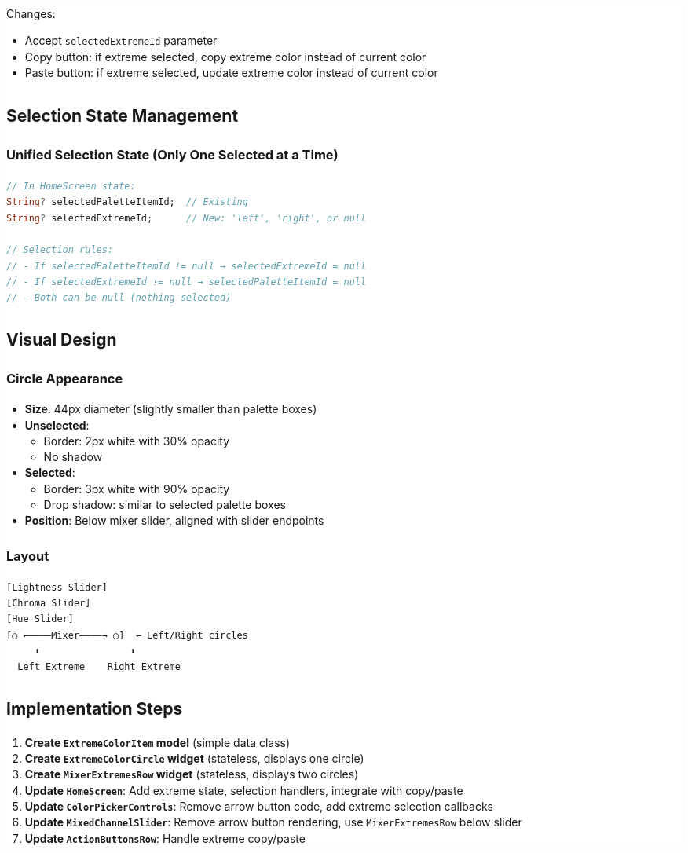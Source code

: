 Changes:
- Accept `selectedExtremeId` parameter
- Copy button: if extreme selected, copy extreme color instead of current color
- Paste button: if extreme selected, update extreme color instead of current color

## Selection State Management

### Unified Selection State (Only One Selected at a Time)
```dart
// In HomeScreen state:
String? selectedPaletteItemId;  // Existing
String? selectedExtremeId;      // New: 'left', 'right', or null

// Selection rules:
// - If selectedPaletteItemId != null → selectedExtremeId = null
// - If selectedExtremeId != null → selectedPaletteItemId = null
// - Both can be null (nothing selected)
```

## Visual Design

### Circle Appearance
- **Size**: 44px diameter (slightly smaller than palette boxes)
- **Unselected**:
  - Border: 2px white with 30% opacity
  - No shadow
- **Selected**:
  - Border: 3px white with 90% opacity
  - Drop shadow: similar to selected palette boxes
- **Position**: Below mixer slider, aligned with slider endpoints

### Layout
```
[Lightness Slider]
[Chroma Slider]
[Hue Slider]
[○ ←————Mixer————→ ○]  ← Left/Right circles
     ⬆                ⬆
  Left Extreme    Right Extreme
```

## Implementation Steps

1. **Create `ExtremeColorItem` model** (simple data class)
2. **Create `ExtremeColorCircle` widget** (stateless, displays one circle)
3. **Create `MixerExtremesRow` widget** (stateless, displays two circles)
4. **Update `HomeScreen`**: Add extreme state, selection handlers, integrate with copy/paste
5. **Update `ColorPickerControls`**: Remove arrow button code, add extreme selection callbacks
6. **Update `MixedChannelSlider`**: Remove arrow button rendering, use `MixerExtremesRow` below slider
7. **Update `ActionButtonsRow`**: Handle extreme copy/paste
